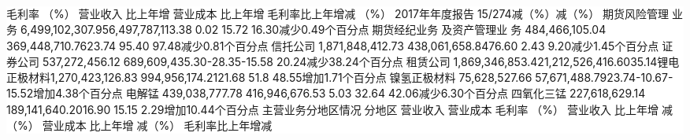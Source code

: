 毛利率
（%）
营业收入
比上年增
营业成本
比上年增
毛利率比上年增减
（%）
2017年年度报告
15/274减（%）减（%）
期货风险管理
业务
6,499,102,307.956,497,787,113.38
0.02
15.72
16.30减少0.49个百分点
期货经纪业务
及资产管理业
务
484,466,105.04
369,448,710.7623.74
95.40
97.48减少0.81个百分点
信托公司
1,871,848,412.73
438,061,658.8476.60
2.43
9.20减少1.45个百分点
证券公司
537,272,456.12
689,609,435.30-28.35-15.58
20.24减少38.24个百分点
租赁公司
1,869,346,853.421,212,526,416.6035.14锂电正极材料1,270,423,126.83
994,956,174.2121.68
51.8
48.55增加1.71个百分点
镍氢正极材料
75,628,527.66
57,671,488.7923.74-10.67-15.52增加4.38个百分点
电解锰
439,038,777.78
416,946,676.53
5.03
32.64
42.06减少6.30个百分点
四氧化三锰
227,618,629.14
189,141,640.2016.90
15.15
2.29增加10.44个百分点
主营业务分地区情况
分地区
营业收入
营业成本
毛利率
（%）
营业收入
比上年增
减（%）
营业成本
比上年增
减（%）
毛利率比上年增减